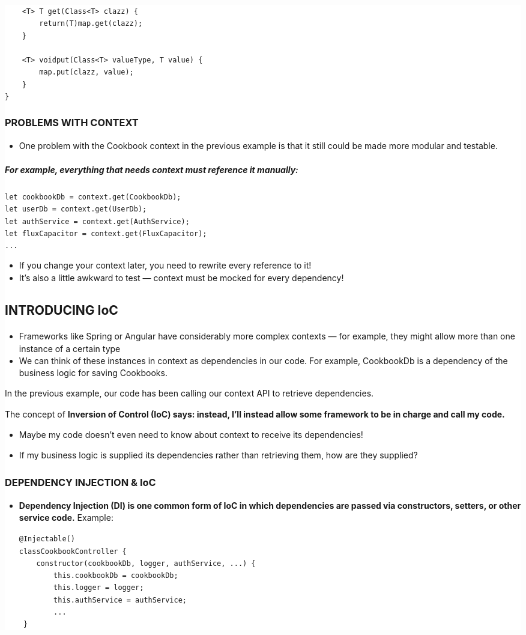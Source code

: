 		<T> T get(Class<T> clazz) {  
			return(T)map.get(clazz);  
		}  
	  	  
		<T> voidput(Class<T> valueType, T value) {  
			map.put(clazz, value);  
		}  
	}
	
### PROBLEMS WITH CONTEXT

*   One problem with the Cookbook context in the previous example is that it still could be made more modular and testable.

##### For example, everything that needs context must reference it manually:

	let cookbookDb = context.get(CookbookDb);  
	let userDb = context.get(UserDb);  
	let authService = context.get(AuthService);  
	let fluxCapacitor = context.get(FluxCapacitor);  
	...

*   If you change your context later, you need to rewrite every reference to it!
*   It’s also a little awkward to test — context must be mocked for every dependency!

## INTRODUCING IoC

*   Frameworks like Spring or Angular have considerably more complex contexts — for example, they might allow more than one instance of a certain type
*   We can think of these instances in context as dependencies in our code. For example, CookbookDb is a dependency of the business logic for saving Cookbooks.

In the previous example, our code has been calling our context API to retrieve dependencies. 

The concept of **Inversion of Control (IoC) says: instead, I’ll instead allow some framework to be in charge and call my code.**

*   Maybe my code doesn’t even need to know about context to receive its dependencies!

*   If my business logic is supplied its dependencies rather than retrieving them, how are they supplied?

### DEPENDENCY INJECTION & IoC

*   **Dependency Injection (DI) is one common form of IoC in which dependencies are passed via constructors, setters, or other service code.** Example:

		@Injectable()  
		classCookbookController {  
		 	constructor(cookbookDb, logger, authService, ...) {  
			 	this.cookbookDb = cookbookDb;  
			   	this.logger = logger;  
			   	this.authService = authService;  
			   	...  
		 }  
		  
